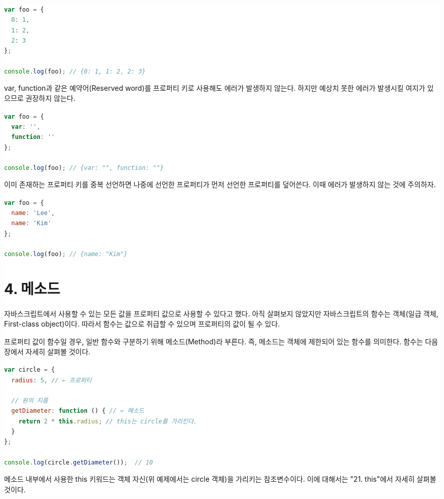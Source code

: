 ```javascript
var foo = {
  0: 1,
  1: 2,
  2: 3
};

console.log(foo); // {0: 1, 1: 2, 2: 3}
```

var, function과 같은 예약어(Reserved word)를 프로퍼티 키로 사용해도 에러가 발생하지 않는다. 하지만 예상치 못한 에러가 발생시킬 여지가 있으므로 권장하지 않는다.

```javascript
var foo = {
  var: '',
  function: ''
};

console.log(foo); // {var: "", function: ""}
```

이미 존재하는 프로퍼티 키를 중복 선언하면 나중에 선언한 프로퍼티가 먼저 선언한 프로퍼티를 덮어쓴다. 이때 에러가 발생하지 않는 것에 주의하자.

```javascript
var foo = {
  name: 'Lee',
  name: 'Kim'
};

console.log(foo); // {name: "Kim"}
```

# 4. 메소드

자바스크립트에서 사용할 수 있는 모든 값을 프로퍼티 값으로 사용할 수 있다고 했다. 아직 살펴보지 않았지만 자바스크립트의 함수는 객체(일급 객체, First-class object)이다. 따라서 함수는 값으로 취급할 수 있으며 프로퍼티의 값이 될 수 있다.

프로퍼티 값이 함수일 경우, 일반 함수와 구분하기 위해 메소드(Method)라 부른다. 즉, 메소드는 객체에 제한되어 있는 함수를 의미한다. 함수는 다음 장에서 자세히 살펴볼 것이다.

```javascript
var circle = {
  radius: 5, // ← 프로퍼티

  // 원의 지름
  getDiameter: function () { // ← 메소드
    return 2 * this.radius; // this는 circle를 가리킨다.
  }
};

console.log(circle.getDiameter());  // 10
```

메소드 내부에서 사용한 this 키워드는 객체 자신(위 예제에서는 circle 객체)을 가리키는 참조변수이다. 이에 대해서는 "21. this"에서 자세히 살펴볼 것이다.
